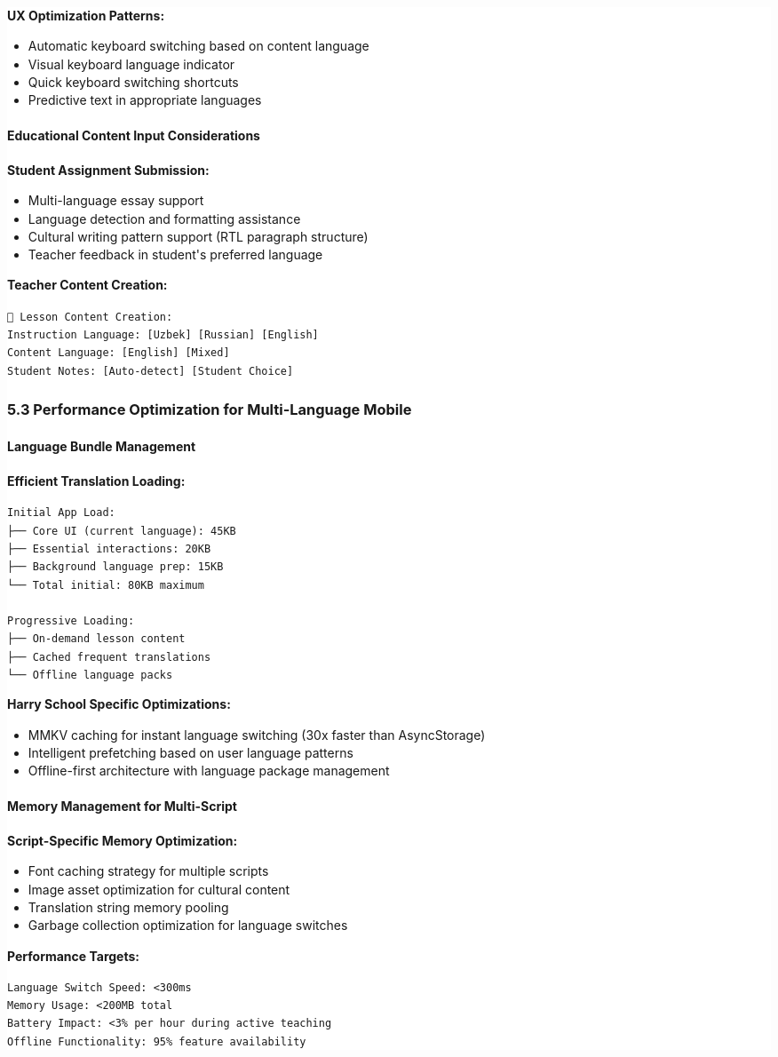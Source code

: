 **UX Optimization Patterns:**
- Automatic keyboard switching based on content language
- Visual keyboard language indicator
- Quick keyboard switching shortcuts
- Predictive text in appropriate languages

#### Educational Content Input Considerations

**Student Assignment Submission:**
- Multi-language essay support
- Language detection and formatting assistance
- Cultural writing pattern support (RTL paragraph structure)
- Teacher feedback in student's preferred language

**Teacher Content Creation:**
```
📝 Lesson Content Creation:
Instruction Language: [Uzbek] [Russian] [English]
Content Language: [English] [Mixed]
Student Notes: [Auto-detect] [Student Choice]
```

### 5.3 Performance Optimization for Multi-Language Mobile

#### Language Bundle Management

**Efficient Translation Loading:**
```
Initial App Load:
├── Core UI (current language): 45KB
├── Essential interactions: 20KB  
├── Background language prep: 15KB
└── Total initial: 80KB maximum

Progressive Loading:
├── On-demand lesson content
├── Cached frequent translations
└── Offline language packs
```

**Harry School Specific Optimizations:**
- MMKV caching for instant language switching (30x faster than AsyncStorage)
- Intelligent prefetching based on user language patterns
- Offline-first architecture with language package management

#### Memory Management for Multi-Script

**Script-Specific Memory Optimization:**
- Font caching strategy for multiple scripts
- Image asset optimization for cultural content
- Translation string memory pooling
- Garbage collection optimization for language switches

**Performance Targets:**
```
Language Switch Speed: <300ms
Memory Usage: <200MB total
Battery Impact: <3% per hour during active teaching
Offline Functionality: 95% feature availability
```

